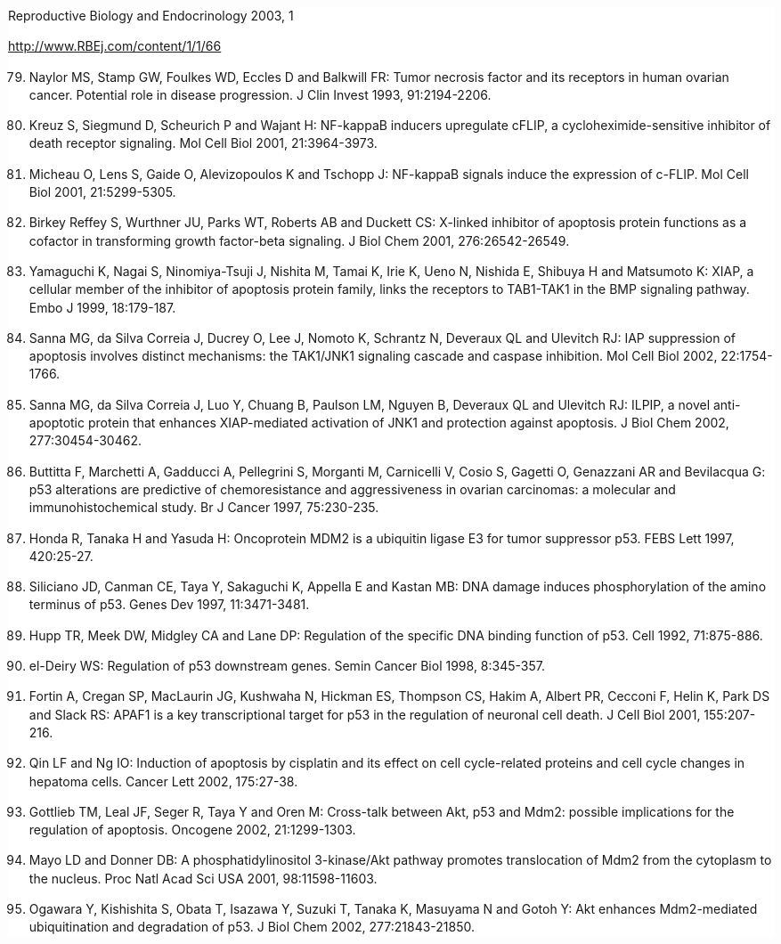 Reproductive Biology and Endocrinology 2003, 1

http://www.RBEj.com/content/1/1/66

79. Naylor MS, Stamp GW, Foulkes WD, Eccles D and Balkwill FR: Tumor necrosis factor and its receptors in human ovarian cancer. Potential role in disease progression. J Clin Invest 1993, 91:2194-2206.

80. Kreuz S, Siegmund D, Scheurich P and Wajant H: NF-kappaB inducers upregulate cFLIP, a cycloheximide-sensitive inhibitor of death receptor signaling. Mol Cell Biol 2001, 21:3964-3973.

81. Micheau O, Lens S, Gaide O, Alevizopoulos K and Tschopp J: NF-kappaB signals induce the expression of c-FLIP. Mol Cell Biol 2001, 21:5299-5305.

82. Birkey Reffey S, Wurthner JU, Parks WT, Roberts AB and Duckett CS: X-linked inhibitor of apoptosis protein functions as a cofactor in transforming growth factor-beta signaling. J Biol Chem 2001, 276:26542-26549.

83. Yamaguchi K, Nagai S, Ninomiya-Tsuji J, Nishita M, Tamai K, Irie K, Ueno N, Nishida E, Shibuya H and Matsumoto K: XIAP, a cellular member of the inhibitor of apoptosis protein family, links the receptors to TAB1-TAK1 in the BMP signaling pathway. Embo J 1999, 18:179-187.

84. Sanna MG, da Silva Correia J, Ducrey O, Lee J, Nomoto K, Schrantz N, Deveraux QL and Ulevitch RJ: IAP suppression of apoptosis involves distinct mechanisms: the TAK1/JNK1 signaling cascade and caspase inhibition. Mol Cell Biol 2002, 22:1754-1766.

85. Sanna MG, da Silva Correia J, Luo Y, Chuang B, Paulson LM, Nguyen B, Deveraux QL and Ulevitch RJ: ILPIP, a novel anti-apoptotic protein that enhances XIAP-mediated activation of JNK1 and protection against apoptosis. J Biol Chem 2002, 277:30454-30462.

86. Buttitta F, Marchetti A, Gadducci A, Pellegrini S, Morganti M, Carnicelli V, Cosio S, Gagetti O, Genazzani AR and Bevilacqua G: p53 alterations are predictive of chemoresistance and aggressiveness in ovarian carcinomas: a molecular and immunohistochemical study. Br J Cancer 1997, 75:230-235.

87. Honda R, Tanaka H and Yasuda H: Oncoprotein MDM2 is a ubiquitin ligase E3 for tumor suppressor p53. FEBS Lett 1997, 420:25-27.

88. Siliciano JD, Canman CE, Taya Y, Sakaguchi K, Appella E and Kastan MB: DNA damage induces phosphorylation of the amino terminus of p53. Genes Dev 1997, 11:3471-3481.

89. Hupp TR, Meek DW, Midgley CA and Lane DP: Regulation of the specific DNA binding function of p53. Cell 1992, 71:875-886.

90. el-Deiry WS: Regulation of p53 downstream genes. Semin Cancer Biol 1998, 8:345-357.

91. Fortin A, Cregan SP, MacLaurin JG, Kushwaha N, Hickman ES, Thompson CS, Hakim A, Albert PR, Cecconi F, Helin K, Park DS and Slack RS: APAF1 is a key transcriptional target for p53 in the regulation of neuronal cell death. J Cell Biol 2001, 155:207-216.

92. Qin LF and Ng IO: Induction of apoptosis by cisplatin and its effect on cell cycle-related proteins and cell cycle changes in hepatoma cells. Cancer Lett 2002, 175:27-38.

93. Gottlieb TM, Leal JF, Seger R, Taya Y and Oren M: Cross-talk between Akt, p53 and Mdm2: possible implications for the regulation of apoptosis. Oncogene 2002, 21:1299-1303.

94. Mayo LD and Donner DB: A phosphatidylinositol 3-kinase/Akt pathway promotes translocation of Mdm2 from the cytoplasm to the nucleus. Proc Natl Acad Sci USA 2001, 98:11598-11603.

95. Ogawara Y, Kishishita S, Obata T, Isazawa Y, Suzuki T, Tanaka K, Masuyama N and Gotoh Y: Akt enhances Mdm2-mediated ubiquitination and degradation of p53. J Biol Chem 2002, 277:21843-21850.
